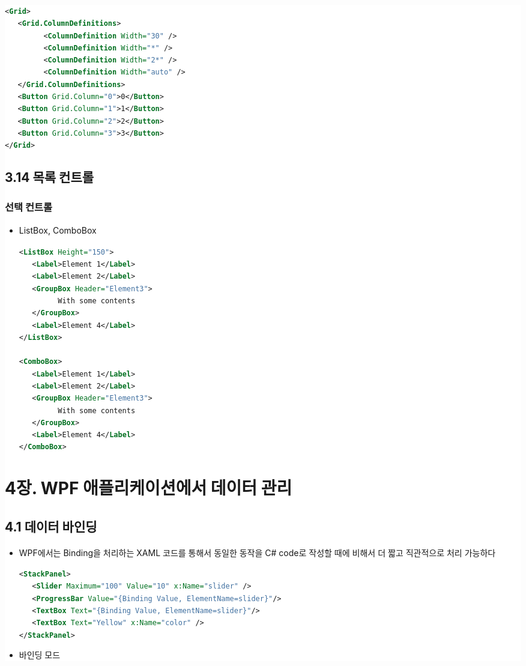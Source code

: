    ```xml
   <Grid>
      <Grid.ColumnDefinitions>
            <ColumnDefinition Width="30" />
            <ColumnDefinition Width="*" />
            <ColumnDefinition Width="2*" />
            <ColumnDefinition Width="auto" />
      </Grid.ColumnDefinitions>
      <Button Grid.Column="0">0</Button>
      <Button Grid.Column="1">1</Button>
      <Button Grid.Column="2">2</Button>
      <Button Grid.Column="3">3</Button>
   </Grid>
   ```

## 3.14 목록 컨트롤
### 선택 컨트롤
- ListBox, ComboBox
   ```xml
   <ListBox Height="150">
      <Label>Element 1</Label>
      <Label>Element 2</Label>
      <GroupBox Header="Element3">
            With some contents
      </GroupBox>
      <Label>Element 4</Label>
   </ListBox>
   
   <ComboBox>
      <Label>Element 1</Label>
      <Label>Element 2</Label>
      <GroupBox Header="Element3">
            With some contents
      </GroupBox>
      <Label>Element 4</Label>
   </ComboBox>
   ```

# 4장. WPF 애플리케이션에서 데이터 관리
## 4.1 데이터 바인딩
- WPF에서는 Binding을 처리하는 XAML 코드를 통해서 동일한 동작을 C# code로 작성할 때에 비해서 더 짧고 직관적으로 처리 가능하다
   ```xml
   <StackPanel>
      <Slider Maximum="100" Value="10" x:Name="slider" />
      <ProgressBar Value="{Binding Value, ElementName=slider}"/>
      <TextBox Text="{Binding Value, ElementName=slider}"/>
      <TextBox Text="Yellow" x:Name="color" />
   </StackPanel>
   ```
- 바인딩 모드
